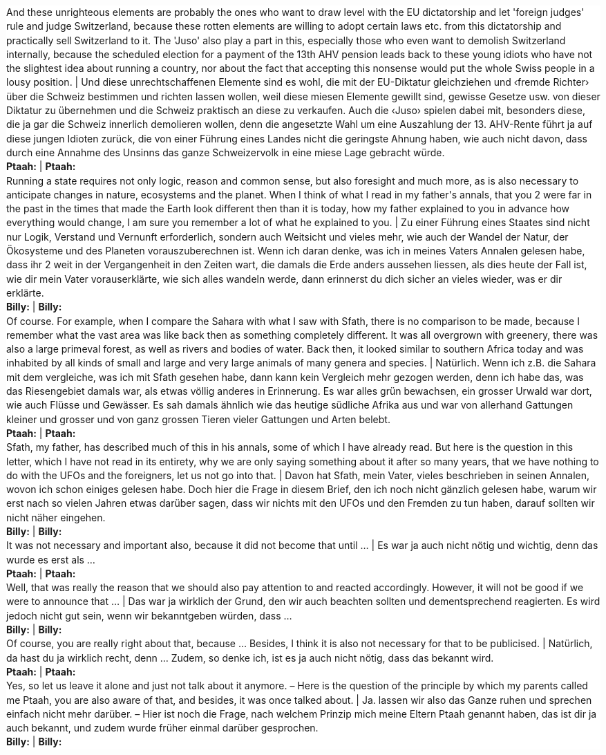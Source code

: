 And these unrighteous elements are probably the ones who want to draw level with the EU dictatorship and let 'foreign judges' rule and judge Switzerland, because these rotten elements are willing to adopt certain laws etc. from this dictatorship and practically sell Switzerland to it. The 'Juso' also play a part in this, especially those who even want to demolish Switzerland internally, because the scheduled election for a payment of the 13th AHV pension leads back to these young idiots who have not the slightest idea about running a country, nor about the fact that accepting this nonsense would put the whole Swiss people in a lousy position.  | Und diese unrechtschaffenen Elemente sind es wohl, die mit der EU-Diktatur gleichziehen und ‹fremde Richter› über die Schweiz bestimmen und richten lassen wollen, weil diese miesen Elemente gewillt sind, gewisse Gesetze usw. von dieser Diktatur zu übernehmen und die Schweiz praktisch an diese zu verkaufen. Auch die ‹Juso› spielen dabei mit, besonders diese, die ja gar die Schweiz innerlich demolieren wollen, denn die angesetzte Wahl um eine Auszahlung der 13. AHV-Rente führt ja auf diese jungen Idioten zurück, die von einer Führung eines Landes nicht die geringste Ahnung haben, wie auch nicht davon, dass durch eine Annahme des Unsinns das ganze Schweizervolk in eine miese Lage gebracht würde.   
**Ptaah:** | **Ptaah:**  
Running a state requires not only logic, reason and common sense, but also foresight and much more, as is also necessary to anticipate changes in nature, ecosystems and the planet. When I think of what I read in my father's annals, that you 2 were far in the past in the times that made the Earth look different then than it is today, how my father explained to you in advance how everything would change, I am sure you remember a lot of what he explained to you.  | Zu einer Führung eines Staates sind nicht nur Logik, Verstand und Vernunft erforderlich, sondern auch Weitsicht und vieles mehr, wie auch der Wandel der Natur, der Ökosysteme und des Planeten vorauszuberechnen ist. Wenn ich daran denke, was ich in meines Vaters Annalen gelesen habe, dass ihr 2 weit in der Vergangenheit in den Zeiten wart, die damals die Erde anders aussehen liessen, als dies heute der Fall ist, wie dir mein Vater vorauserklärte, wie sich alles wandeln werde, dann erinnerst du dich sicher an vieles wieder, was er dir erklärte.   
**Billy:** | **Billy:**  
Of course. For example, when I compare the Sahara with what I saw with Sfath, there is no comparison to be made, because I remember what the vast area was like back then as something completely different. It was all overgrown with greenery, there was also a large primeval forest, as well as rivers and bodies of water. Back then, it looked similar to southern Africa today and was inhabited by all kinds of small and large and very large animals of many genera and species.  | Natürlich. Wenn ich z.B. die Sahara mit dem vergleiche, was ich mit Sfath gesehen habe, dann kann kein Vergleich mehr gezogen werden, denn ich habe das, was das Riesengebiet damals war, als etwas völlig anderes in Erinnerung. Es war alles grün bewachsen, ein grosser Urwald war dort, wie auch Flüsse und Gewässer. Es sah damals ähnlich wie das heutige südliche Afrika aus und war von allerhand Gattungen kleiner und grosser und von ganz grossen Tieren vieler Gattungen und Arten belebt.   
**Ptaah:** | **Ptaah:**  
Sfath, my father, has described much of this in his annals, some of which I have already read. But here is the question in this letter, which I have not read in its entirety, why we are only saying something about it after so many years, that we have nothing to do with the UFOs and the foreigners, let us not go into that.  | Davon hat Sfath, mein Vater, vieles beschrieben in seinen Annalen, wovon ich schon einiges gelesen habe. Doch hier die Frage in diesem Brief, den ich noch nicht gänzlich gelesen habe, warum wir erst nach so vielen Jahren etwas darüber sagen, dass wir nichts mit den UFOs und den Fremden zu tun haben, darauf sollten wir nicht näher eingehen.   
**Billy:** | **Billy:**  
It was not necessary and important also, because it did not become that until …  | Es war ja auch nicht nötig und wichtig, denn das wurde es erst als …   
**Ptaah:** | **Ptaah:**  
Well, that was really the reason that we should also pay attention to and reacted accordingly. However, it will not be good if we were to announce that …  | Das war ja wirklich der Grund, den wir auch beachten sollten und dementsprechend reagierten. Es wird jedoch nicht gut sein, wenn wir bekanntgeben würden, dass …   
**Billy:** | **Billy:**  
Of course, you are really right about that, because … Besides, I think it is also not necessary for that to be publicised.  | Natürlich, da hast du ja wirklich recht, denn … Zudem, so denke ich, ist es ja auch nicht nötig, dass das bekannt wird.   
**Ptaah:** | **Ptaah:**  
Yes, so let us leave it alone and just not talk about it anymore. – Here is the question of the principle by which my parents called me Ptaah, you are also aware of that, and besides, it was once talked about.  | Ja. lassen wir also das Ganze ruhen und sprechen einfach nicht mehr darüber. – Hier ist noch die Frage, nach welchem Prinzip mich meine Eltern Ptaah genannt haben, das ist dir ja auch bekannt, und zudem wurde früher einmal darüber gesprochen.   
**Billy:** | **Billy:**  